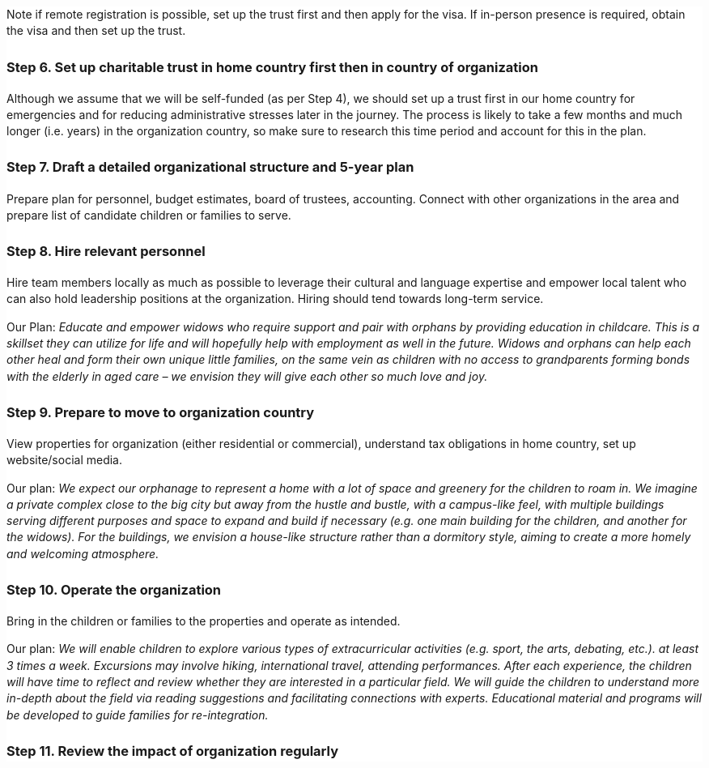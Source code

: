 Note if remote registration is possible, set up the trust first and then apply for the visa. If in-person presence is required, obtain the visa and then set up the trust. 

### Step 6. Set up charitable trust in home country first then in country of organization 

Although we assume that we will be self-funded (as per Step 4), we should set up a trust first in our home country for emergencies and for reducing administrative stresses later in the journey. The process is likely to take a few months and much longer (i.e. years) in the organization country, so make sure to research this time period and account for this in the plan.  

### Step 7. Draft a detailed organizational structure and 5-year plan 

Prepare plan for personnel, budget estimates, board of trustees, accounting. Connect with other organizations in the area and prepare list of candidate children or families to serve. 

### Step 8. Hire relevant personnel 

Hire team members locally as much as possible to leverage their cultural and language expertise and empower local talent who can also hold leadership positions at the organization. Hiring should tend towards long-term service. 

Our Plan: *Educate and empower widows who require support and pair with orphans by providing education in childcare. This is a skillset they can utilize for life and will hopefully help with employment as well in the future. Widows and orphans can help each other heal and form their own unique little families, on the same vein as children with no access to grandparents forming bonds with the elderly in aged care – we envision they will give each other so much love and joy.*

### Step 9. Prepare to move to organization country 

View properties for organization (either residential or commercial), understand tax obligations in home country, set up website/social media. 

Our plan: *We expect our orphanage to represent a home with a lot of space and greenery for the children to roam in. We imagine a private complex close to the big city but away from the hustle and bustle, with a campus-like feel, with multiple buildings serving different purposes and space to expand and build if necessary (e.g. one main building for the children, and another for the widows). For the buildings, we envision a house-like structure rather than a dormitory style, aiming to create a more homely and welcoming atmosphere.* 

### Step 10. Operate the organization 

Bring in the children or families to the properties and operate as intended. 

Our plan: *We will enable children to explore various types of extracurricular activities (e.g. sport, the arts, debating, etc.). at least 3 times a week. Excursions may involve hiking, international travel, attending performances. After each experience, the children will have time to reflect and review whether they are interested in a particular field. We will guide the children to understand more in-depth about the field via reading suggestions and facilitating connections with experts. Educational material and programs will be developed to guide families for re-integration.*   

### Step 11. Review the impact of organization regularly 
